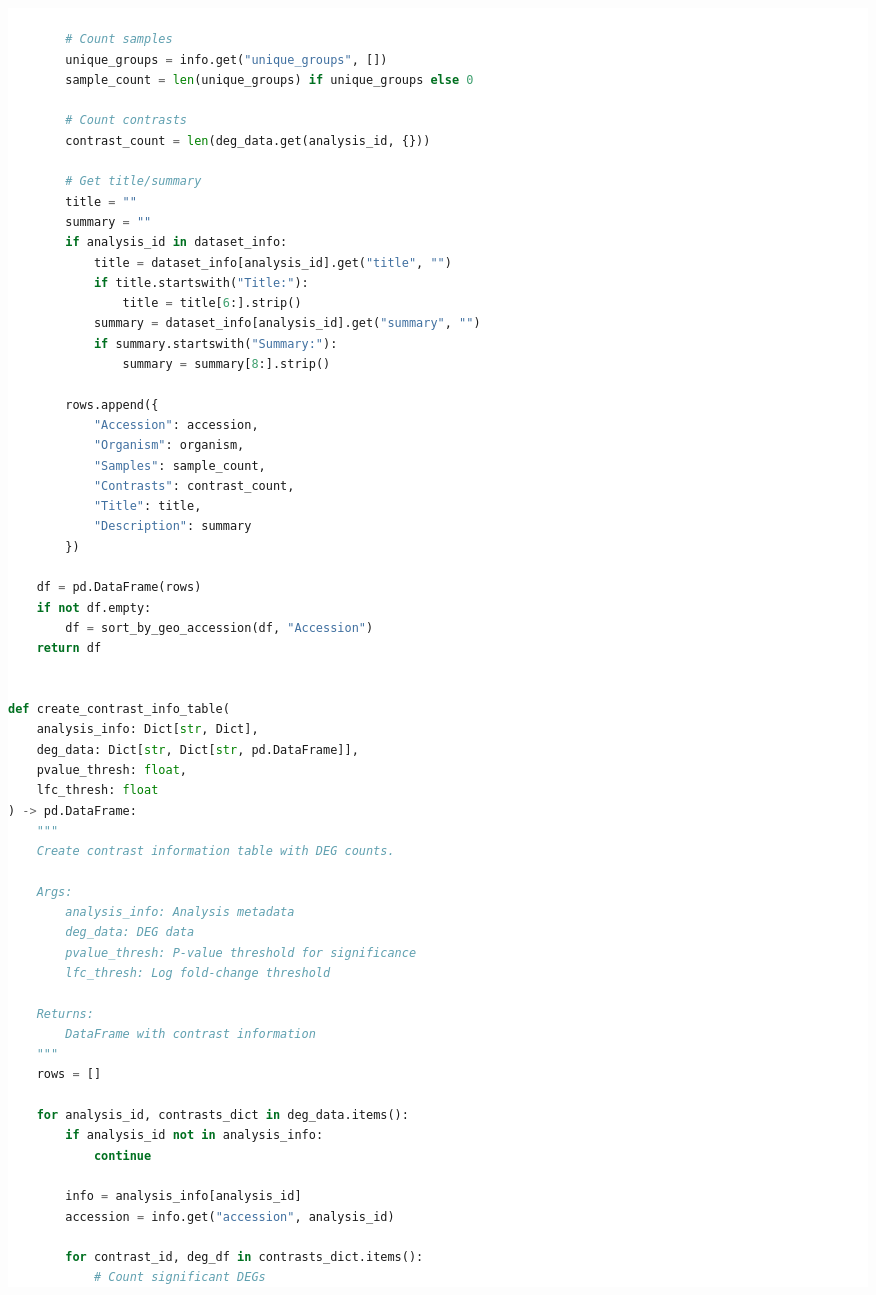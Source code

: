 ```python

        # Count samples
        unique_groups = info.get("unique_groups", [])
        sample_count = len(unique_groups) if unique_groups else 0

        # Count contrasts
        contrast_count = len(deg_data.get(analysis_id, {}))

        # Get title/summary
        title = ""
        summary = ""
        if analysis_id in dataset_info:
            title = dataset_info[analysis_id].get("title", "")
            if title.startswith("Title:"):
                title = title[6:].strip()
            summary = dataset_info[analysis_id].get("summary", "")
            if summary.startswith("Summary:"):
                summary = summary[8:].strip()

        rows.append({
            "Accession": accession,
            "Organism": organism,
            "Samples": sample_count,
            "Contrasts": contrast_count,
            "Title": title,
            "Description": summary
        })

    df = pd.DataFrame(rows)
    if not df.empty:
        df = sort_by_geo_accession(df, "Accession")
    return df


def create_contrast_info_table(
    analysis_info: Dict[str, Dict],
    deg_data: Dict[str, Dict[str, pd.DataFrame]],
    pvalue_thresh: float,
    lfc_thresh: float
) -> pd.DataFrame:
    """
    Create contrast information table with DEG counts.

    Args:
        analysis_info: Analysis metadata
        deg_data: DEG data
        pvalue_thresh: P-value threshold for significance
        lfc_thresh: Log fold-change threshold

    Returns:
        DataFrame with contrast information
    """
    rows = []

    for analysis_id, contrasts_dict in deg_data.items():
        if analysis_id not in analysis_info:
            continue

        info = analysis_info[analysis_id]
        accession = info.get("accession", analysis_id)

        for contrast_id, deg_df in contrasts_dict.items():
            # Count significant DEGs
```